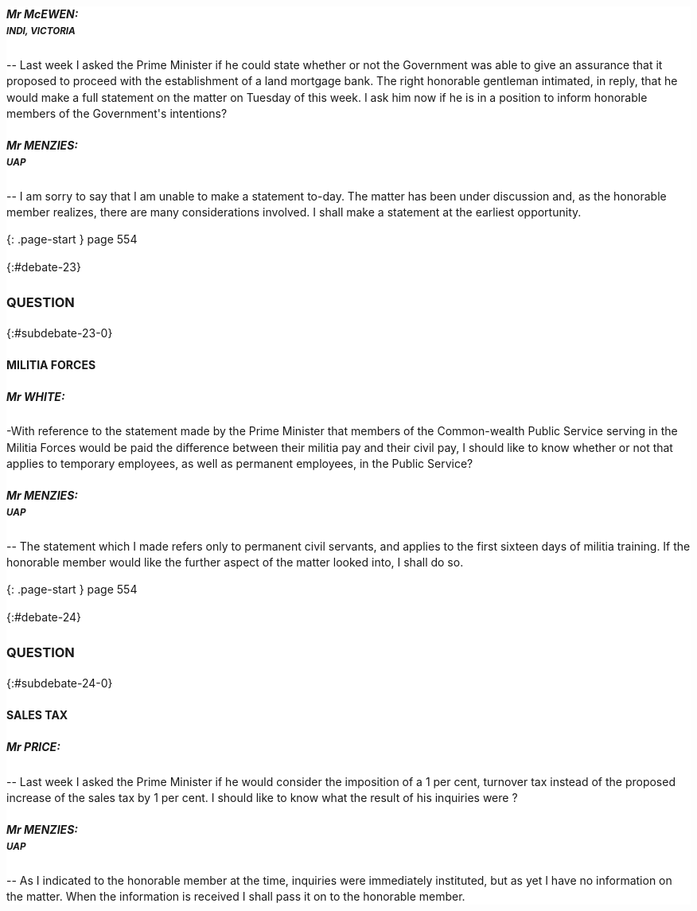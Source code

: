 ##### Mr McEWEN:<br><small class="text-muted">INDI, VICTORIA</small>

-- Last week I asked the Prime Minister if he could state whether or not the Government was able to give an assurance that it proposed to proceed with the establishment of a land mortgage bank. The right honorable gentleman intimated, in reply, that he would make a full statement on the matter on Tuesday of this week. I ask him now if he is in a position to inform honorable members of the Government's intentions? 

##### Mr MENZIES:<br><small class="text-muted">UAP</small>

-- I am sorry to say that I am unable to make a statement to-day. The matter has been under discussion and, as the honorable member realizes, there are many considerations involved. I shall make a statement at the earliest opportunity. 

{: .page-start }
page 554

{:#debate-23}
### QUESTION

{:#subdebate-23-0}
#### MILITIA FORCES

##### Mr WHITE:

-With reference to the statement made by the Prime Minister that members of the Common-wealth Public Service serving in the Militia Forces would be paid the difference between their militia pay and their civil pay, I should like to know whether or not that applies to temporary employees, as well as permanent employees, in the Public Service? 

##### Mr MENZIES:<br><small class="text-muted">UAP</small>

-- The statement which I made refers only to permanent civil servants, and applies to the first sixteen days of militia training. If the honorable member would like the further aspect of the matter looked into, I shall do so. 

{: .page-start }
page 554

{:#debate-24}
### QUESTION

{:#subdebate-24-0}
#### SALES TAX

##### Mr PRICE:

-- Last week I asked the Prime Minister if he would consider the imposition of a 1 per cent, turnover tax instead of the proposed increase of the sales tax by 1 per cent. I should like to know what the result of his inquiries were ? 

##### Mr MENZIES:<br><small class="text-muted">UAP</small>

-- As  I  indicated to the honorable member at the time, inquiries were immediately instituted, but as yet I have no information on the matter. When the information is received I shall pass it on to the honorable member. 
